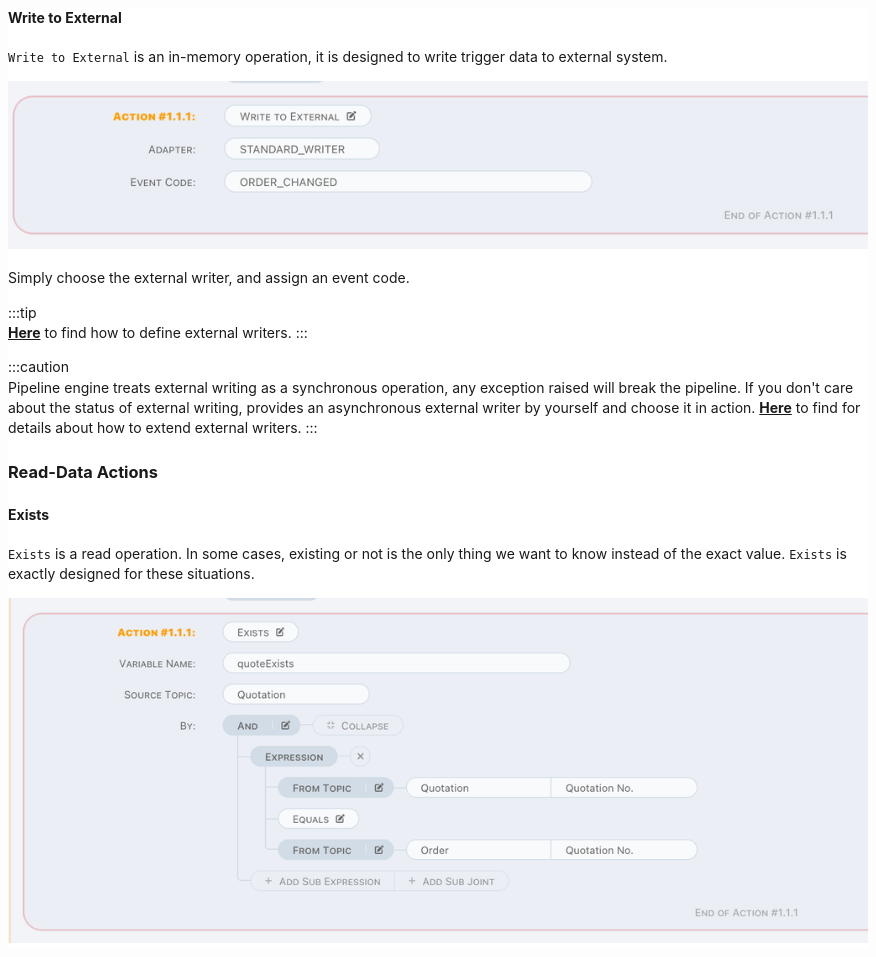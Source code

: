 #### Write to External

`Write to External` is an in-memory operation, it is designed to write trigger data to external system.

![Write to External](images/action-write-to-external.png)

Simply choose the external writer, and assign an event code.

:::tip  
**[Here](./external-writer)** to find how to define external writers.
:::

:::caution  
Pipeline engine treats external writing as a synchronous operation, any exception raised will break the pipeline. If you don't care about
the status of external writing, provides an asynchronous external writer by yourself and choose it in
action. **[Here](../../doll/pipeline-service#extend-external-writer)** to find for details about how to extend external writers.
:::

### Read-Data Actions

#### Exists

`Exists` is a read operation. In some cases, existing or not is the only thing we want to know instead of the exact value. `Exists` is
exactly designed for these situations.

![Exist](images/action-exists.png)
